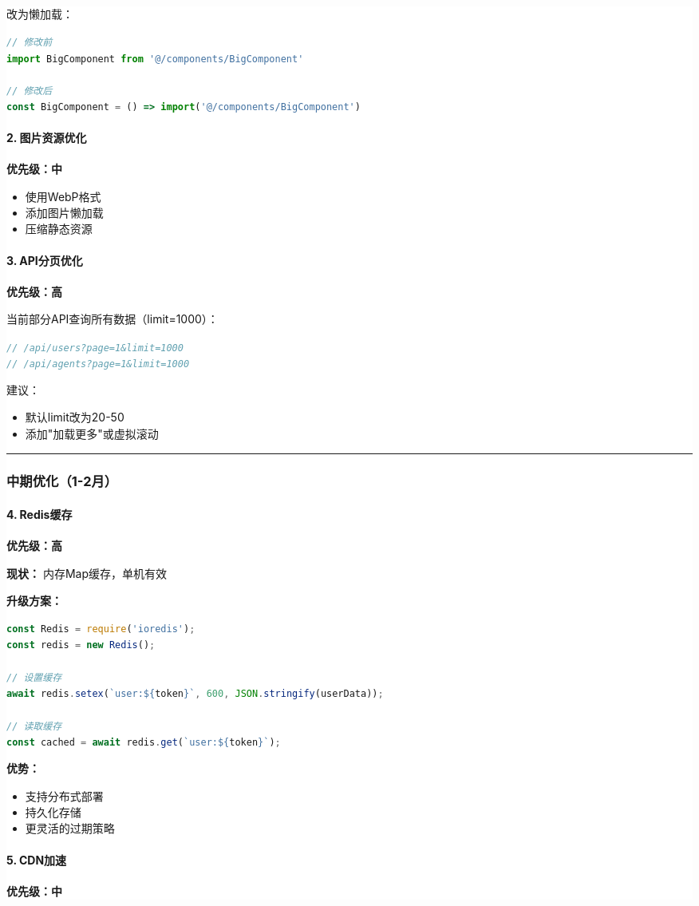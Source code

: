 改为懒加载：
```javascript
// 修改前
import BigComponent from '@/components/BigComponent'

// 修改后
const BigComponent = () => import('@/components/BigComponent')
```

#### 2. 图片资源优化
**优先级：中**

- 使用WebP格式
- 添加图片懒加载
- 压缩静态资源

#### 3. API分页优化
**优先级：高**

当前部分API查询所有数据（limit=1000）：
```javascript
// /api/users?page=1&limit=1000
// /api/agents?page=1&limit=1000
```

建议：
- 默认limit改为20-50
- 添加"加载更多"或虚拟滚动

---

### 中期优化（1-2月）

#### 4. Redis缓存
**优先级：高**

**现状：** 内存Map缓存，单机有效

**升级方案：**
```javascript
const Redis = require('ioredis');
const redis = new Redis();

// 设置缓存
await redis.setex(`user:${token}`, 600, JSON.stringify(userData));

// 读取缓存
const cached = await redis.get(`user:${token}`);
```

**优势：**
- 支持分布式部署
- 持久化存储
- 更灵活的过期策略

#### 5. CDN加速
**优先级：中**

